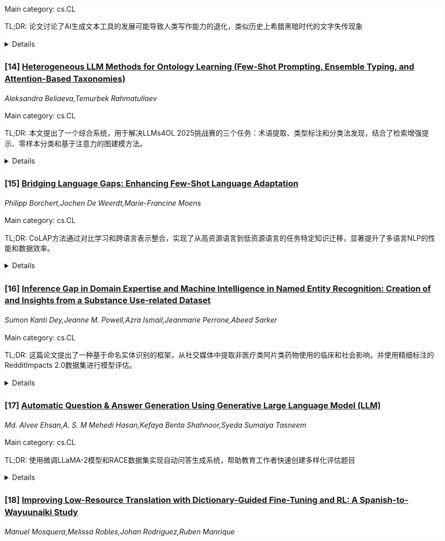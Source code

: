 Main category: cs.CL

TL;DR: 论文讨论了AI生成文本工具的发展可能导致人类写作能力的退化，类似历史上希腊黑暗时代的文字失传现象


<details><summary>Details</summary></details>


### [14] [Heterogeneous LLM Methods for Ontology Learning (Few-Shot Prompting, Ensemble Typing, and Attention-Based Taxonomies)](https://arxiv.org/abs/2508.19428)
*Aleksandra Beliaeva,Temurbek Rahmatullaev*

Main category: cs.CL

TL;DR: 本文提出了一个综合系统，用于解决LLMs4OL 2025挑战赛的三个任务：术语提取、类型标注和分类法发现，结合了检索增强提示、零样本分类和基于注意力的图建模方法。


<details><summary>Details</summary></details>


### [15] [Bridging Language Gaps: Enhancing Few-Shot Language Adaptation](https://arxiv.org/abs/2508.19464)
*Philipp Borchert,Jochen De Weerdt,Marie-Francine Moens*

Main category: cs.CL

TL;DR: CoLAP方法通过对比学习和跨语言表示整合，实现了从高资源语言到低资源语言的任务特定知识迁移，显著提升了多语言NLP的性能和数据效率。


<details><summary>Details</summary></details>


### [16] [Inference Gap in Domain Expertise and Machine Intelligence in Named Entity Recognition: Creation of and Insights from a Substance Use-related Dataset](https://arxiv.org/abs/2508.19467)
*Sumon Kanti Dey,Jeanne M. Powell,Azra Ismail,Jeanmarie Perrone,Abeed Sarker*

Main category: cs.CL

TL;DR: 这篇论文提出了一种基于命名实体识别的框架，从社交媒体中提取非医疗类阿片类药物使用的临床和社会影响，并使用精细标注的RedditImpacts 2.0数据集进行模型评估。


<details><summary>Details</summary></details>


### [17] [Automatic Question & Answer Generation Using Generative Large Language Model (LLM)](https://arxiv.org/abs/2508.19475)
*Md. Alvee Ehsan,A. S. M Mehedi Hasan,Kefaya Benta Shahnoor,Syeda Sumaiya Tasneem*

Main category: cs.CL

TL;DR: 使用微调LLaMA-2模型和RACE数据集实现自动问答生成系统，帮助教育工作者快速创建多样化评估题目


<details><summary>Details</summary></details>


### [18] [Improving Low-Resource Translation with Dictionary-Guided Fine-Tuning and RL: A Spanish-to-Wayuunaiki Study](https://arxiv.org/abs/2508.19481)
*Manuel Mosquera,Melissa Robles,Johan Rodriguez,Ruben Manrique*
